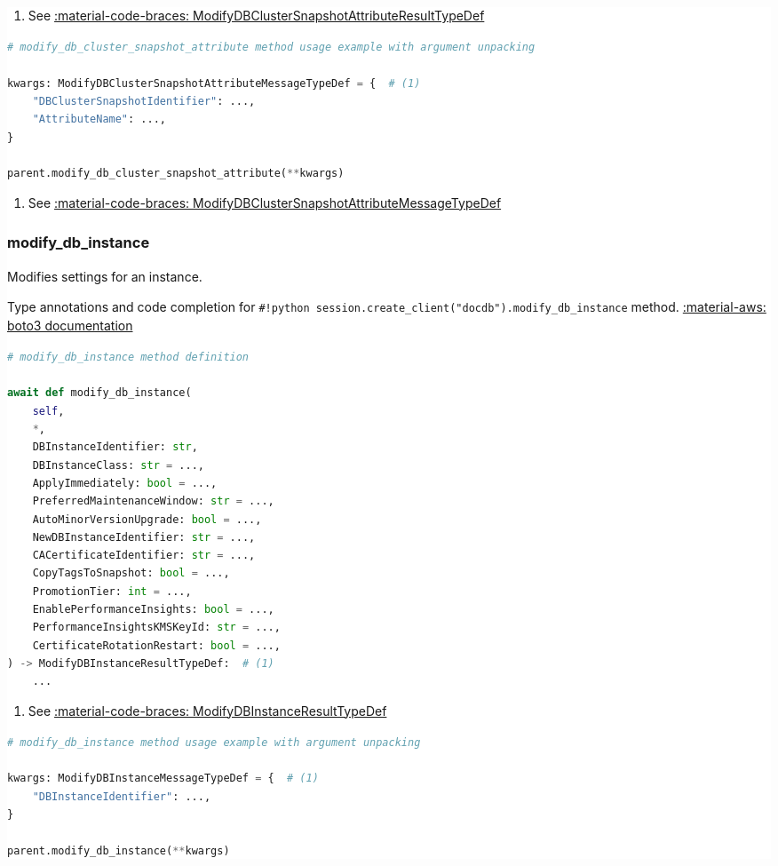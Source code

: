 1. See [:material-code-braces: ModifyDBClusterSnapshotAttributeResultTypeDef](./type_defs.md#modifydbclustersnapshotattributeresulttypedef)


```python
# modify_db_cluster_snapshot_attribute method usage example with argument unpacking

kwargs: ModifyDBClusterSnapshotAttributeMessageTypeDef = {  # (1)
    "DBClusterSnapshotIdentifier": ...,
    "AttributeName": ...,
}

parent.modify_db_cluster_snapshot_attribute(**kwargs)
```

1. See [:material-code-braces: ModifyDBClusterSnapshotAttributeMessageTypeDef](./type_defs.md#modifydbclustersnapshotattributemessagetypedef)

### modify\_db\_instance

Modifies settings for an instance.

Type annotations and code completion for `#!python session.create_client("docdb").modify_db_instance` method.
[:material-aws: boto3 documentation](https://boto3.amazonaws.com/v1/documentation/api/latest/reference/services/docdb/client/modify_db_instance.html)

```python
# modify_db_instance method definition

await def modify_db_instance(
    self,
    *,
    DBInstanceIdentifier: str,
    DBInstanceClass: str = ...,
    ApplyImmediately: bool = ...,
    PreferredMaintenanceWindow: str = ...,
    AutoMinorVersionUpgrade: bool = ...,
    NewDBInstanceIdentifier: str = ...,
    CACertificateIdentifier: str = ...,
    CopyTagsToSnapshot: bool = ...,
    PromotionTier: int = ...,
    EnablePerformanceInsights: bool = ...,
    PerformanceInsightsKMSKeyId: str = ...,
    CertificateRotationRestart: bool = ...,
) -> ModifyDBInstanceResultTypeDef:  # (1)
    ...
```

1. See [:material-code-braces: ModifyDBInstanceResultTypeDef](./type_defs.md#modifydbinstanceresulttypedef)


```python
# modify_db_instance method usage example with argument unpacking

kwargs: ModifyDBInstanceMessageTypeDef = {  # (1)
    "DBInstanceIdentifier": ...,
}

parent.modify_db_instance(**kwargs)
```
